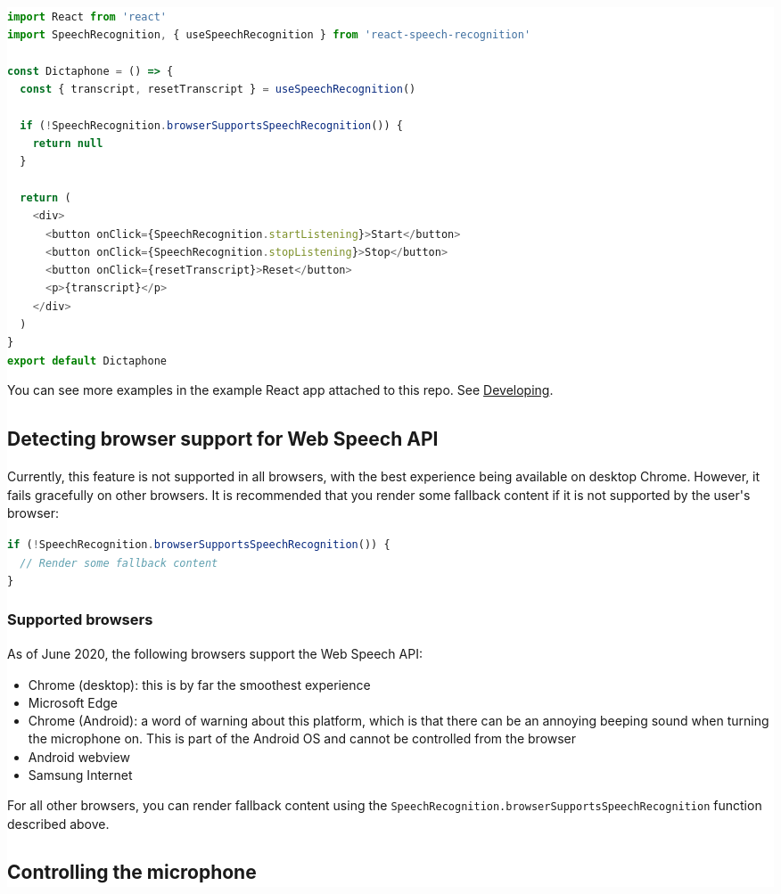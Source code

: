```js
import React from 'react'
import SpeechRecognition, { useSpeechRecognition } from 'react-speech-recognition'

const Dictaphone = () => {
  const { transcript, resetTranscript } = useSpeechRecognition()

  if (!SpeechRecognition.browserSupportsSpeechRecognition()) {
    return null
  }

  return (
    <div>
      <button onClick={SpeechRecognition.startListening}>Start</button>
      <button onClick={SpeechRecognition.stopListening}>Stop</button>
      <button onClick={resetTranscript}>Reset</button>
      <p>{transcript}</p>
    </div>
  )
}
export default Dictaphone
```

You can see more examples in the example React app attached to this repo. See [Developing](#developing).

## Detecting browser support for Web Speech API

Currently, this feature is not supported in all browsers, with the best experience being available on desktop Chrome. However, it fails gracefully on other browsers. It is recommended that you render some fallback content if it is not supported by the user's browser:

```js
if (!SpeechRecognition.browserSupportsSpeechRecognition()) {
  // Render some fallback content
}
```

### Supported browsers

As of June 2020, the following browsers support the Web Speech API:

* Chrome (desktop): this is by far the smoothest experience
* Microsoft Edge
* Chrome (Android): a word of warning about this platform, which is that there can be an annoying beeping sound when turning the microphone on. This is part of the Android OS and cannot be controlled from the browser
* Android webview
* Samsung Internet

For all other browsers, you can render fallback content using the `SpeechRecognition.browserSupportsSpeechRecognition` function described above.

## Controlling the microphone
